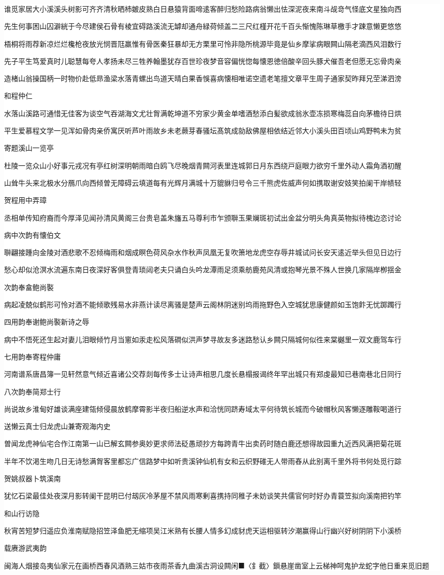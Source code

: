 谁觅家居大小溪溪头树影可齐齐清秋晒杮皴皮熟白日悬猿背面啼逺客醉归愁险路病翁懒出怯深泥夜来南斗觇竒气怪底文星独向西  

先生何事困山囚澼絖于今尽建侯石骨有棱宜碍路溪流无罅却通舟緑荷倾盖二三尺红槿开花千百头惭愧陈琳草檄手才踈意懒更悠悠  

梧桐将雨荐新凉烂烂欃枪夜放光悯晋尫羸惟有骨医秦狂暴却无方栗里可怜非隐所桃源毕竟是仙乡摩挲病眼闗山隔老滴西风泪数行  

先子平生笃爱真时儿聪慧每夸人孝扬未尽三牲养翰墨犹存百世珍夜梦音容偏恍惚每懐恩徳倍酸辛回头豚犬催吾老但愿无忘骨肉亲  

造楮山翁操国柄一时物价赴低昻渔梁水落青螺出鸟道天晴白果香悞喜病懐相唯诺空遗老笔擅文章平生周子通家契昨拜兄茔涕泗滂  

和程仲仁  

水落山溪路可通惜无佳客为谈空气吞湖海文尤壮胷满乾坤道不穷家少黄金单嗜酒愁添白髪欲成翁氷壶冻损寒梅蕊自向茅檐待日烘  

平生爱慕程文学一见浑如骨肉亲侨寓厌听芦叶雨故乡未老蕨芽春骚坛髙筑成勍敌佛屋相依结近邻大小溪头田百顷山鸡野鸭未为贫  

寄题溪山一览亭  

杜陵一览众山小好事元戎况有亭红树深明朝雨暗白鸥飞尽晚烟青闗河表里连城郭日月东西绕戸庭眼力欲穷千里外动人霜角酒初醒  

山耸牛头来北极水分鴈爪向西倾曽无障碍云填道每有光辉月满城十万貔貅归号令三千熊虎佐威声何如携取谢安妓笑拍阑干岸帻轻  

贺程用中弄璋  

丞相单传知府裔而今厚泽见闻孙清风黄阁三台贵皂盖朱旛五马尊利市乍颁聨玉果斓斑初试出金盆分明头角真英物拟待槐边恣讨论  

病中次韵有懐伯文  

聨翩接踵向金陵对酒悲歌不忍倾梅雨和烟成瞑色荷风杂水作秋声凤凰无复吹箫地龙虎空存辱井城试问长安天逺近举头但见日边行  

愁心却似沧溟水流遍东南日夜深好客俱登青琐闼老夫只诵白头吟龙潭雨足须乘舫鹿苑风清或抱琴光景不殊人世换几家隔岸栁揺金  

次韵奉畣鲍尚褧  

病起凌兢似鹤形可怜对酒不能倾歌残易水非燕计读尽离骚是楚声云阁林阴迷别坞雨拖野色入空城犹思康健颜如玉饱飰无忧踯躅行  

四用韵奉谢鲍尚褧新诗之辱  

病中不悟死还生起对妻儿泪眼倾竹月当窻如汞走松风落磵似洪声梦寻故友多迷路愁认乡闗只隔城何似徃来棠樾里一双文鹿驾车行  

七用韵奉寄程仲庸  

河南谱系唐昌簿一见轩然意气倾近喜诸公交荐剡每传多士让诗声相思几度长悬榻报谒终年罕出城只有郑虔最知已巷南巷北日同行  

八次韵奉简郑士行  

尚说故乡淮甸好雄谈满座建瓴倾侵晨放鹤摩霄影半夜归船逆水声和洽恍同跻寿域太平何待筑长城而今破帽秋风客懒逐雕鞍喝道行  

送懒云真士归龙虎山兼寄观海内史  

曽闻龙虎神仙宅合作江南第一山已解玄闗参奥妙更求师法砭愚顽抄方每跨青牛出卖药时随白鹿还想得故园重九近西风满把菊花斑  

半年不饮渇生吻几日无诗愁满胷客里都忘广信路梦中如听贵溪钟仙机有女和云织野碓无人带雨舂从此别离千里外将书何处觅行踪  

贺姚叔器卜筑溪南  

犹忆石梁最佳处夜深月影转阑干昆明已付刼灰冷茅屋不禁风雨寒剰喜携持同稚子未妨谈笑共儒官何时好办青蓑笠拟向溪南把钓竿  

和山行访隐  

秋宵苦短梦归遥应负淮南赋隐招笠泽鱼肥无缩项吴江米熟有长腰人情多幻成豺虎天运相驱转汐潮赢得山行幽兴好树阴阴下小溪桥  

载赓游武夷韵  

闽海人烟接岛夷仙家元在画桥西春风酒熟三姑市夜雨茶香九曲溪古洞设闗闲■〈釒截〉鎻悬崖凿室上云梯神呵鬼护龙蛇字他日重来觅旧题  
